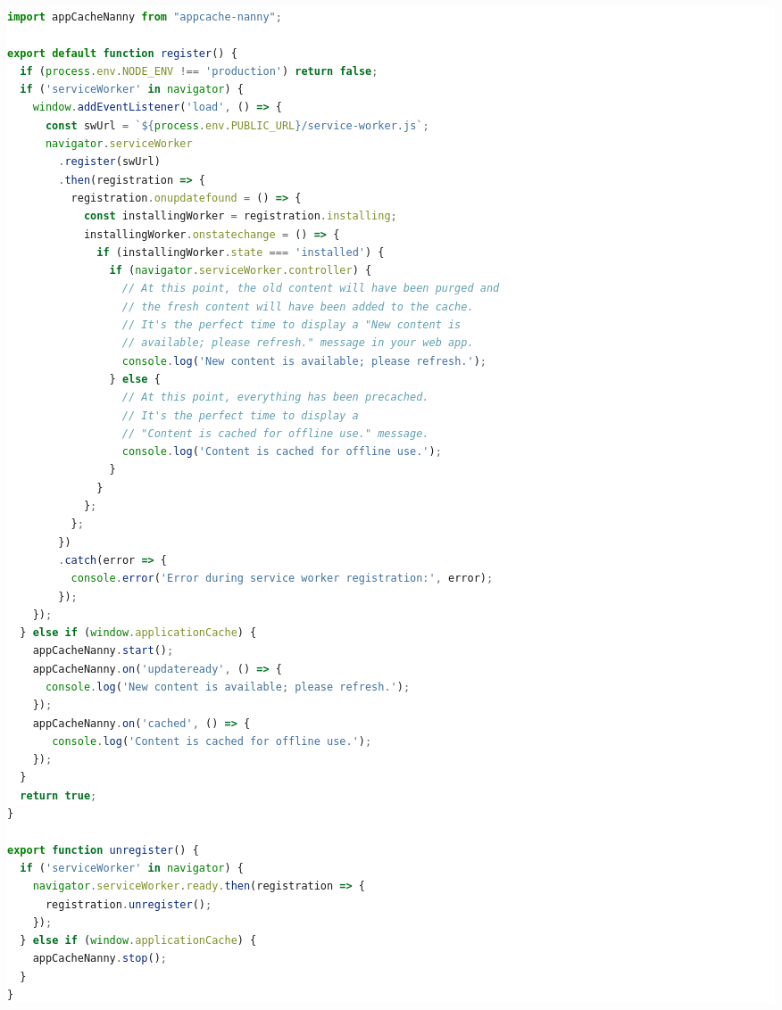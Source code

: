 ```js
import appCacheNanny from "appcache-nanny";

export default function register() {
  if (process.env.NODE_ENV !== 'production') return false;
  if ('serviceWorker' in navigator) {
    window.addEventListener('load', () => {
      const swUrl = `${process.env.PUBLIC_URL}/service-worker.js`;
      navigator.serviceWorker
        .register(swUrl)
        .then(registration => {
          registration.onupdatefound = () => {
            const installingWorker = registration.installing;
            installingWorker.onstatechange = () => {
              if (installingWorker.state === 'installed') {
                if (navigator.serviceWorker.controller) {
                  // At this point, the old content will have been purged and
                  // the fresh content will have been added to the cache.
                  // It's the perfect time to display a "New content is
                  // available; please refresh." message in your web app.
                  console.log('New content is available; please refresh.');
                } else {
                  // At this point, everything has been precached.
                  // It's the perfect time to display a
                  // "Content is cached for offline use." message.
                  console.log('Content is cached for offline use.');
                }
              }
            };
          };
        })
        .catch(error => {
          console.error('Error during service worker registration:', error);
        });
    });
  } else if (window.applicationCache) {
    appCacheNanny.start();
    appCacheNanny.on('updateready', () => {
      console.log('New content is available; please refresh.');
    });
    appCacheNanny.on('cached', () => {
       console.log('Content is cached for offline use.');
    });
  }
  return true;
}

export function unregister() {
  if ('serviceWorker' in navigator) {
    navigator.serviceWorker.ready.then(registration => {
      registration.unregister();
    });
  } else if (window.applicationCache) {
    appCacheNanny.stop();
  }
}
```
